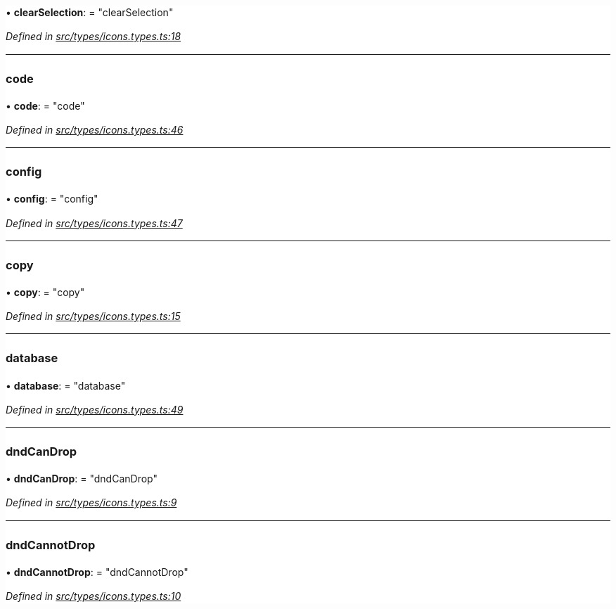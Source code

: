 • **clearSelection**: = "clearSelection"

*Defined in [src/types/icons.types.ts:18](https://github.com/TimboKZ/Chonky/blob/3d6eae9/src/types/icons.types.ts#L18)*

___

###  code

• **code**: = "code"

*Defined in [src/types/icons.types.ts:46](https://github.com/TimboKZ/Chonky/blob/3d6eae9/src/types/icons.types.ts#L46)*

___

###  config

• **config**: = "config"

*Defined in [src/types/icons.types.ts:47](https://github.com/TimboKZ/Chonky/blob/3d6eae9/src/types/icons.types.ts#L47)*

___

###  copy

• **copy**: = "copy"

*Defined in [src/types/icons.types.ts:15](https://github.com/TimboKZ/Chonky/blob/3d6eae9/src/types/icons.types.ts#L15)*

___

###  database

• **database**: = "database"

*Defined in [src/types/icons.types.ts:49](https://github.com/TimboKZ/Chonky/blob/3d6eae9/src/types/icons.types.ts#L49)*

___

###  dndCanDrop

• **dndCanDrop**: = "dndCanDrop"

*Defined in [src/types/icons.types.ts:9](https://github.com/TimboKZ/Chonky/blob/3d6eae9/src/types/icons.types.ts#L9)*

___

###  dndCannotDrop

• **dndCannotDrop**: = "dndCannotDrop"

*Defined in [src/types/icons.types.ts:10](https://github.com/TimboKZ/Chonky/blob/3d6eae9/src/types/icons.types.ts#L10)*
